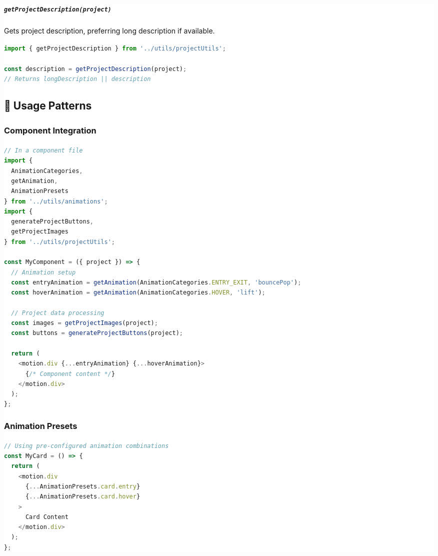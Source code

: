 ##### `getProjectDescription(project)`
Gets project description, preferring long description if available.

```javascript
import { getProjectDescription } from '../utils/projectUtils';

const description = getProjectDescription(project);
// Returns longDescription || description
```

## 🚀 Usage Patterns

### Component Integration
```javascript
// In a component file
import { 
  AnimationCategories, 
  getAnimation, 
  AnimationPresets 
} from '../utils/animations';
import { 
  generateProjectButtons, 
  getProjectImages 
} from '../utils/projectUtils';

const MyComponent = ({ project }) => {
  // Animation setup
  const entryAnimation = getAnimation(AnimationCategories.ENTRY_EXIT, 'bouncePop');
  const hoverAnimation = getAnimation(AnimationCategories.HOVER, 'lift');
  
  // Project data processing
  const images = getProjectImages(project);
  const buttons = generateProjectButtons(project);
  
  return (
    <motion.div {...entryAnimation} {...hoverAnimation}>
      {/* Component content */}
    </motion.div>
  );
};
```

### Animation Presets
```javascript
// Using pre-configured animation combinations
const MyCard = () => {
  return (
    <motion.div
      {...AnimationPresets.card.entry}
      {...AnimationPresets.card.hover}
    >
      Card Content
    </motion.div>
  );
};
```
